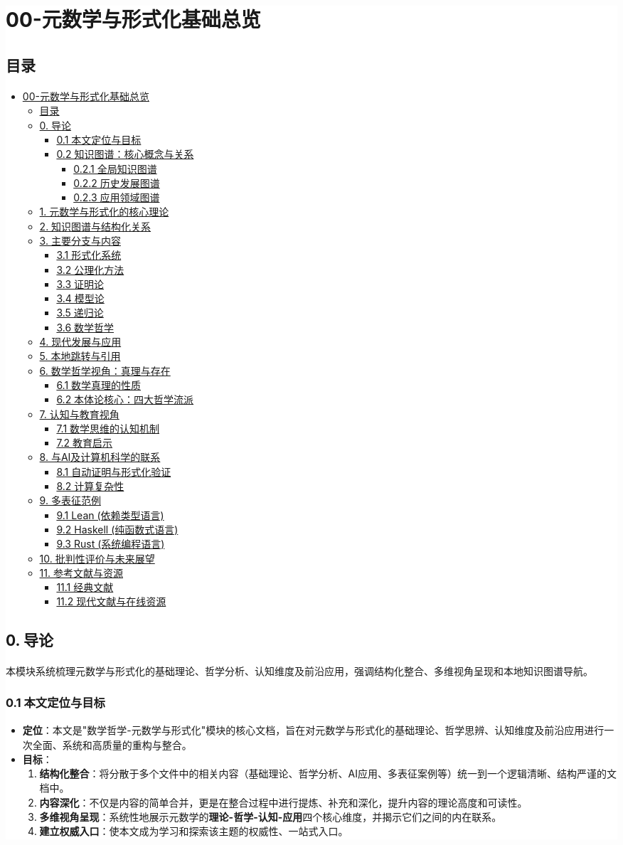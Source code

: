 # 00-元数学与形式化基础总览

## 目录

- [00-元数学与形式化基础总览](#00-元数学与形式化基础总览)
  - [目录](#目录)
  - [0. 导论](#0-导论)
    - [0.1 本文定位与目标](#01-本文定位与目标)
    - [0.2 知识图谱：核心概念与关系](#02-知识图谱核心概念与关系)
      - [0.2.1 全局知识图谱](#021-全局知识图谱)
      - [0.2.2 历史发展图谱](#022-历史发展图谱)
      - [0.2.3 应用领域图谱](#023-应用领域图谱)
  - [1. 元数学与形式化的核心理论](#1-元数学与形式化的核心理论)
  - [2. 知识图谱与结构化关系](#2-知识图谱与结构化关系)
  - [3. 主要分支与内容](#3-主要分支与内容)
    - [3.1 形式化系统](#31-形式化系统)
    - [3.2 公理化方法](#32-公理化方法)
    - [3.3 证明论](#33-证明论)
    - [3.4 模型论](#34-模型论)
    - [3.5 递归论](#35-递归论)
    - [3.6 数学哲学](#36-数学哲学)
  - [4. 现代发展与应用](#4-现代发展与应用)
  - [5. 本地跳转与引用](#5-本地跳转与引用)
  - [6. 数学哲学视角：真理与存在](#6-数学哲学视角真理与存在)
    - [6.1 数学真理的性质](#61-数学真理的性质)
    - [6.2 本体论核心：四大哲学流派](#62-本体论核心四大哲学流派)
  - [7. 认知与教育视角](#7-认知与教育视角)
    - [7.1 数学思维的认知机制](#71-数学思维的认知机制)
    - [7.2 教育启示](#72-教育启示)
  - [8. 与AI及计算机科学的联系](#8-与ai及计算机科学的联系)
    - [8.1 自动证明与形式化验证](#81-自动证明与形式化验证)
    - [8.2 计算复杂性](#82-计算复杂性)
  - [9. 多表征范例](#9-多表征范例)
    - [9.1 Lean (依赖类型语言)](#91-lean-依赖类型语言)
    - [9.2 Haskell (纯函数式语言)](#92-haskell-纯函数式语言)
    - [9.3 Rust (系统编程语言)](#93-rust-系统编程语言)
  - [10. 批判性评价与未来展望](#10-批判性评价与未来展望)
  - [11. 参考文献与资源](#11-参考文献与资源)
    - [11.1 经典文献](#111-经典文献)
    - [11.2 现代文献与在线资源](#112-现代文献与在线资源)

## 0. 导论

本模块系统梳理元数学与形式化的基础理论、哲学分析、认知维度及前沿应用，强调结构化整合、多维视角呈现和本地知识图谱导航。

### 0.1 本文定位与目标

- **定位**：本文是"数学哲学-元数学与形式化"模块的核心文档，旨在对元数学与形式化的基础理论、哲学思辨、认知维度及前沿应用进行一次全面、系统和高质量的重构与整合。
- **目标**：
  1. **结构化整合**：将分散于多个文件中的相关内容（基础理论、哲学分析、AI应用、多表征案例等）统一到一个逻辑清晰、结构严谨的文档中。
  2. **内容深化**：不仅是内容的简单合并，更是在整合过程中进行提炼、补充和深化，提升内容的理论高度和可读性。
  3. **多维视角呈现**：系统性地展示元数学的**理论-哲学-认知-应用**四个核心维度，并揭示它们之间的内在联系。
  4. **建立权威入口**：使本文成为学习和探索该主题的权威性、一站式入口。
